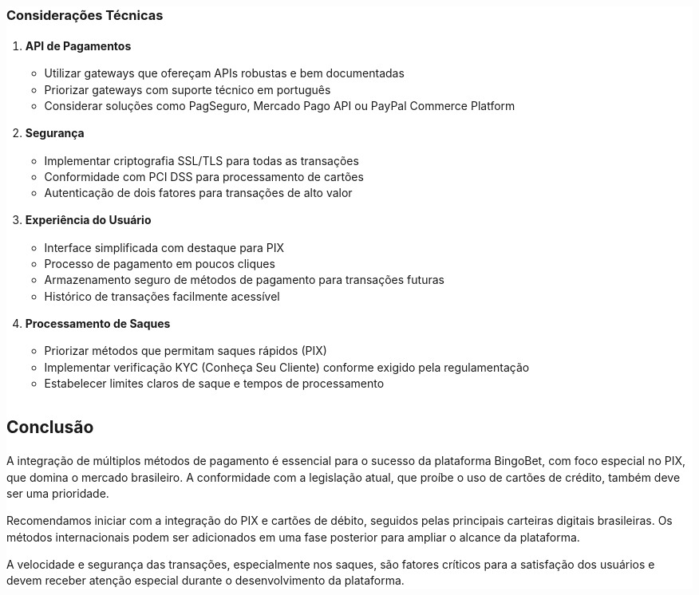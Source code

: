 ### Considerações Técnicas

1. **API de Pagamentos**
   - Utilizar gateways que ofereçam APIs robustas e bem documentadas
   - Priorizar gateways com suporte técnico em português
   - Considerar soluções como PagSeguro, Mercado Pago API ou PayPal Commerce Platform

2. **Segurança**
   - Implementar criptografia SSL/TLS para todas as transações
   - Conformidade com PCI DSS para processamento de cartões
   - Autenticação de dois fatores para transações de alto valor

3. **Experiência do Usuário**
   - Interface simplificada com destaque para PIX
   - Processo de pagamento em poucos cliques
   - Armazenamento seguro de métodos de pagamento para transações futuras
   - Histórico de transações facilmente acessível

4. **Processamento de Saques**
   - Priorizar métodos que permitam saques rápidos (PIX)
   - Implementar verificação KYC (Conheça Seu Cliente) conforme exigido pela regulamentação
   - Estabelecer limites claros de saque e tempos de processamento

## Conclusão

A integração de múltiplos métodos de pagamento é essencial para o sucesso da plataforma BingoBet, com foco especial no PIX, que domina o mercado brasileiro. A conformidade com a legislação atual, que proíbe o uso de cartões de crédito, também deve ser uma prioridade.

Recomendamos iniciar com a integração do PIX e cartões de débito, seguidos pelas principais carteiras digitais brasileiras. Os métodos internacionais podem ser adicionados em uma fase posterior para ampliar o alcance da plataforma.

A velocidade e segurança das transações, especialmente nos saques, são fatores críticos para a satisfação dos usuários e devem receber atenção especial durante o desenvolvimento da plataforma.
